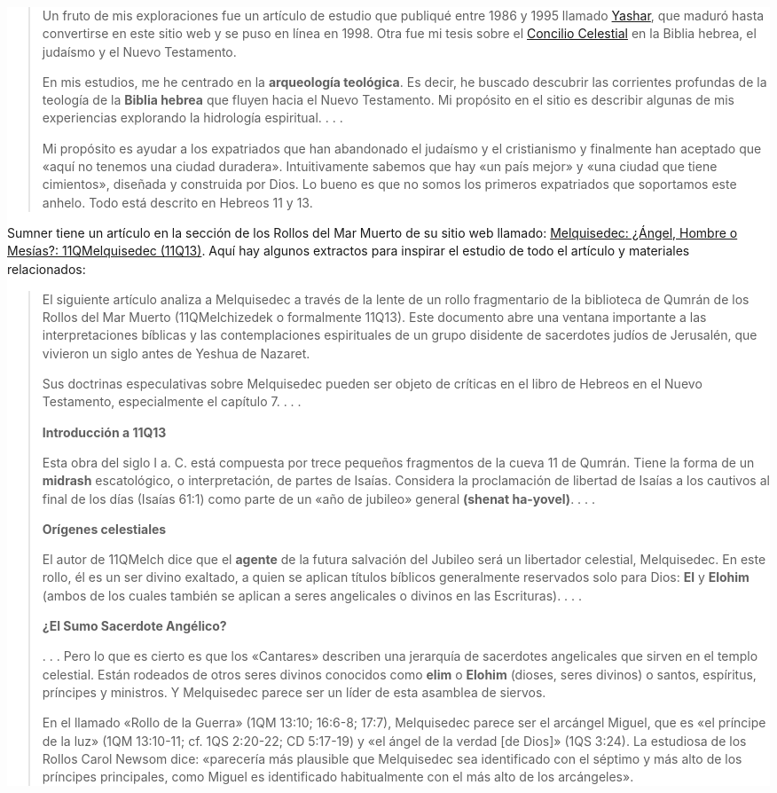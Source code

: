 > Un fruto de mis exploraciones fue un artículo de estudio que publiqué entre 1986 y 1995 llamado [Yashar](http://www.hebrew-streams.org/works/texts/yashar-explanation.html), que maduró hasta convertirse en este sitio web y se puso en línea en 1998. Otra fue mi tesis sobre el [Concilio Celestial](http://www.hebrew-streams.org/works/hebrew/council.html) en la Biblia hebrea, el judaísmo y el Nuevo Testamento.
> 
> En mis estudios, me he centrado en la **arqueología teológica**. Es decir, he buscado descubrir las corrientes profundas de la teología de la **Biblia hebrea** que fluyen hacia el Nuevo Testamento. Mi propósito en el sitio es describir algunas de mis experiencias explorando la hidrología espiritual. . . .
> 
> Mi propósito es ayudar a los expatriados que han abandonado el judaísmo y el cristianismo y finalmente han aceptado que «aquí no tenemos una ciudad duradera». Intuitivamente sabemos que hay «un país mejor» y «una ciudad que tiene cimientos», diseñada y construida por Dios. Lo bueno es que no somos los primeros expatriados que soportamos este anhelo. Todo está descrito en Hebreos 11 y 13.

Sumner tiene un artículo en la sección de los Rollos del Mar Muerto de su sitio web llamado: [Melquisedec: ¿Ángel, Hombre o Mesías?: 11QMelquisedec (11Q13)](http://www.hebrew-streams.org/works/qumran/melchizedek-dss.html). Aquí hay algunos extractos para inspirar el estudio de todo el artículo y materiales relacionados:

> El siguiente artículo analiza a Melquisedec a través de la lente de un rollo fragmentario de la biblioteca de Qumrán de los Rollos del Mar Muerto (11QMelchizedek o formalmente 11Q13). Este documento abre una ventana importante a las interpretaciones bíblicas y las contemplaciones espirituales de un grupo disidente de sacerdotes judíos de Jerusalén, que vivieron un siglo antes de Yeshua de Nazaret.
> 
> Sus doctrinas especulativas sobre Melquisedec pueden ser objeto de críticas en el libro de Hebreos en el Nuevo Testamento, especialmente el capítulo 7. . . .
> 
> **Introducción a 11Q13**
> 
> Esta obra del siglo I a. C. está compuesta por trece pequeños fragmentos de la cueva 11 de Qumrán. Tiene la forma de un **midrash** escatológico, o interpretación, de partes de Isaías. Considera la proclamación de libertad de Isaías a los cautivos al final de los días (Isaías 61:1) como parte de un «año de jubileo» general **(shenat ha-yovel)**. . . .
> 
> **Orígenes celestiales**
> 
> El autor de 11QMelch dice que el **agente** de la futura salvación del Jubileo será un libertador celestial, Melquisedec. En este rollo, él es un ser divino exaltado, a quien se aplican títulos bíblicos generalmente reservados solo para Dios: **El** y **Elohim** (ambos de los cuales también se aplican a seres angelicales o divinos en las Escrituras). . . .
> 
> **¿El Sumo Sacerdote Angélico?**
> 
> . . . Pero lo que es cierto es que los «Cantares» describen una jerarquía de sacerdotes angelicales que sirven en el templo celestial. Están rodeados de otros seres divinos conocidos como **elim** o **Elohim** (dioses, seres divinos) o santos, espíritus, príncipes y ministros. Y Melquisedec parece ser un líder de esta asamblea de siervos.
> 
> En el llamado «Rollo de la Guerra» (1QM 13:10; 16:6-8; 17:7), Melquisedec parece ser el arcángel Miguel, que es «el príncipe de la luz» (1QM 13:10-11; cf. 1QS 2:20-22; CD 5:17-19) y «el ángel de la verdad [de Dios]» (1QS 3:24). La estudiosa de los Rollos Carol Newsom dice: «parecería más plausible que Melquisedec sea identificado con el séptimo y más alto de los príncipes principales, como Miguel es identificado habitualmente con el más alto de los arcángeles».
